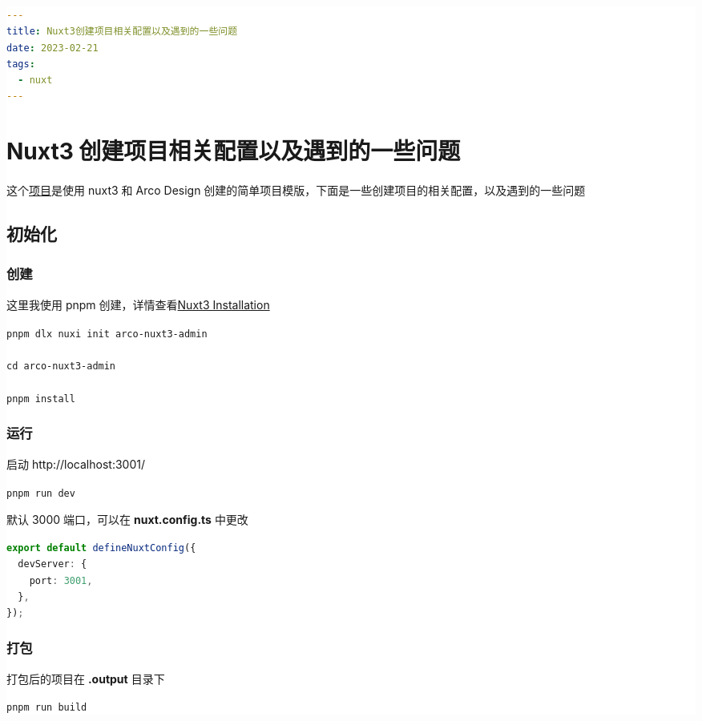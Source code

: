 ```yaml
---
title: Nuxt3创建项目相关配置以及遇到的一些问题
date: 2023-02-21
tags:
  - nuxt
---
```


# Nuxt3 创建项目相关配置以及遇到的一些问题

这个[项目](https://github.com/shellingfordly/arco-nuxt3-admin)是使用 nuxt3 和 Arco Design 创建的简单项目模版，下面是一些创建项目的相关配置，以及遇到的一些问题

## 初始化

### 创建

这里我使用 pnpm 创建，详情查看[Nuxt3 Installation](https://nuxt.com/docs/getting-started/installation)

```
pnpm dlx nuxi init arco-nuxt3-admin

cd arco-nuxt3-admin

pnpm install
```

### 运行

启动 http://localhost:3001/

```
pnpm run dev
```

默认 3000 端口，可以在 **nuxt.config.ts** 中更改

```ts
export default defineNuxtConfig({
  devServer: {
    port: 3001,
  },
});
```

### 打包

打包后的项目在 **.output** 目录下

```
pnpm run build
```
